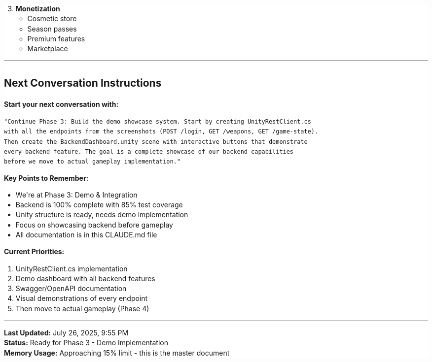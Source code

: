 3. **Monetization**
   - Cosmetic store
   - Season passes
   - Premium features
   - Marketplace

---

## Next Conversation Instructions

**Start your next conversation with:**
```
"Continue Phase 3: Build the demo showcase system. Start by creating UnityRestClient.cs 
with all the endpoints from the screenshots (POST /login, GET /weapons, GET /game-state). 
Then create the BackendDashboard.unity scene with interactive buttons that demonstrate 
every backend feature. The goal is a complete showcase of our backend capabilities 
before we move to actual gameplay implementation."
```

**Key Points to Remember:**
- We're at Phase 3: Demo & Integration
- Backend is 100% complete with 85% test coverage
- Unity structure is ready, needs demo implementation
- Focus on showcasing backend before gameplay
- All documentation is in this CLAUDE.md file

**Current Priorities:**
1. UnityRestClient.cs implementation
2. Demo dashboard with all backend features
3. Swagger/OpenAPI documentation
4. Visual demonstrations of every endpoint
5. Then move to actual gameplay (Phase 4)

---

**Last Updated:** July 26, 2025, 9:55 PM  
**Status:** Ready for Phase 3 - Demo Implementation  
**Memory Usage:** Approaching 15% limit - this is the master document